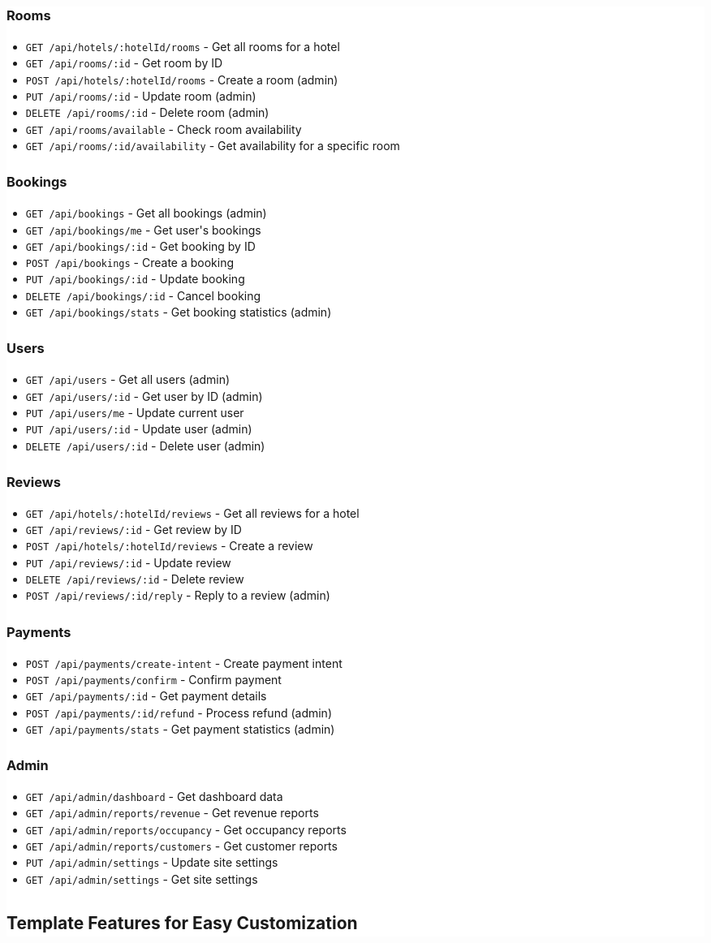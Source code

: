 ### Rooms
- `GET /api/hotels/:hotelId/rooms` - Get all rooms for a hotel
- `GET /api/rooms/:id` - Get room by ID
- `POST /api/hotels/:hotelId/rooms` - Create a room (admin)
- `PUT /api/rooms/:id` - Update room (admin)
- `DELETE /api/rooms/:id` - Delete room (admin)
- `GET /api/rooms/available` - Check room availability
- `GET /api/rooms/:id/availability` - Get availability for a specific room

### Bookings
- `GET /api/bookings` - Get all bookings (admin)
- `GET /api/bookings/me` - Get user's bookings
- `GET /api/bookings/:id` - Get booking by ID
- `POST /api/bookings` - Create a booking
- `PUT /api/bookings/:id` - Update booking
- `DELETE /api/bookings/:id` - Cancel booking
- `GET /api/bookings/stats` - Get booking statistics (admin)

### Users
- `GET /api/users` - Get all users (admin)
- `GET /api/users/:id` - Get user by ID (admin)
- `PUT /api/users/me` - Update current user
- `PUT /api/users/:id` - Update user (admin)
- `DELETE /api/users/:id` - Delete user (admin)

### Reviews
- `GET /api/hotels/:hotelId/reviews` - Get all reviews for a hotel
- `GET /api/reviews/:id` - Get review by ID
- `POST /api/hotels/:hotelId/reviews` - Create a review
- `PUT /api/reviews/:id` - Update review
- `DELETE /api/reviews/:id` - Delete review
- `POST /api/reviews/:id/reply` - Reply to a review (admin)

### Payments
- `POST /api/payments/create-intent` - Create payment intent
- `POST /api/payments/confirm` - Confirm payment
- `GET /api/payments/:id` - Get payment details
- `POST /api/payments/:id/refund` - Process refund (admin)
- `GET /api/payments/stats` - Get payment statistics (admin)

### Admin
- `GET /api/admin/dashboard` - Get dashboard data
- `GET /api/admin/reports/revenue` - Get revenue reports
- `GET /api/admin/reports/occupancy` - Get occupancy reports
- `GET /api/admin/reports/customers` - Get customer reports
- `PUT /api/admin/settings` - Update site settings
- `GET /api/admin/settings` - Get site settings

## Template Features for Easy Customization
